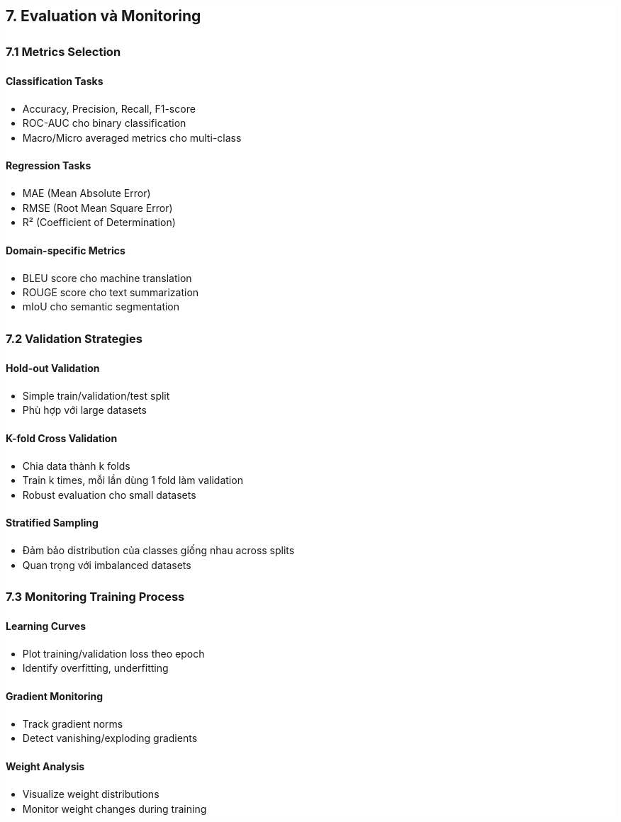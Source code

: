 ## 7. Evaluation và Monitoring

### 7.1 Metrics Selection

#### Classification Tasks
- Accuracy, Precision, Recall, F1-score
- ROC-AUC cho binary classification
- Macro/Micro averaged metrics cho multi-class

#### Regression Tasks
- MAE (Mean Absolute Error)
- RMSE (Root Mean Square Error)
- R² (Coefficient of Determination)

#### Domain-specific Metrics
- BLEU score cho machine translation
- ROUGE score cho text summarization
- mIoU cho semantic segmentation

### 7.2 Validation Strategies

#### Hold-out Validation
- Simple train/validation/test split
- Phù hợp với large datasets

#### K-fold Cross Validation
- Chia data thành k folds
- Train k times, mỗi lần dùng 1 fold làm validation
- Robust evaluation cho small datasets

#### Stratified Sampling
- Đảm bảo distribution của classes giống nhau across splits
- Quan trọng với imbalanced datasets

### 7.3 Monitoring Training Process

#### Learning Curves
- Plot training/validation loss theo epoch
- Identify overfitting, underfitting

#### Gradient Monitoring
- Track gradient norms
- Detect vanishing/exploding gradients

#### Weight Analysis
- Visualize weight distributions
- Monitor weight changes during training
